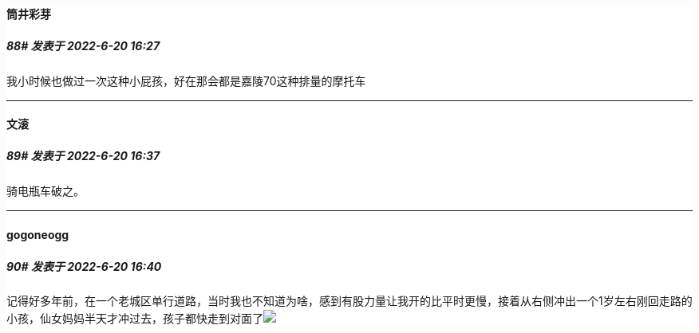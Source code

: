####  筒井彩芽  
##### 88#       发表于 2022-6-20 16:27

我小时候也做过一次这种小屁孩，好在那会都是嘉陵70这种排量的摩托车



*****

####  文滚  
##### 89#       发表于 2022-6-20 16:37

骑电瓶车破之。

*****

####  gogoneogg  
##### 90#       发表于 2022-6-20 16:40

记得好多年前，在一个老城区单行道路，当时我也不知道为啥，感到有股力量让我开的比平时更慢，接着从右侧冲出一个1岁左右刚回走路的小孩，仙女妈妈半天才冲过去，孩子都快走到对面了<img src="https://static.saraba1st.com/image/smiley/face2017/049.png" referrerpolicy="no-referrer">

